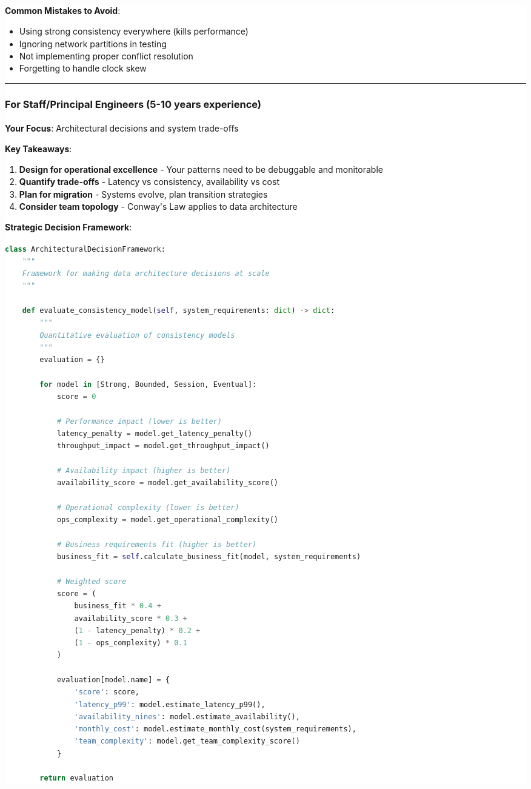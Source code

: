 **Common Mistakes to Avoid**:
- Using strong consistency everywhere (kills performance)
- Ignoring network partitions in testing
- Not implementing proper conflict resolution
- Forgetting to handle clock skew

---

### For Staff/Principal Engineers (5-10 years experience)

**Your Focus**: Architectural decisions and system trade-offs

**Key Takeaways**:

1. **Design for operational excellence** - Your patterns need to be debuggable and monitorable
2. **Quantify trade-offs** - Latency vs consistency, availability vs cost
3. **Plan for migration** - Systems evolve, plan transition strategies
4. **Consider team topology** - Conway's Law applies to data architecture

**Strategic Decision Framework**:
```python
class ArchitecturalDecisionFramework:
    """
    Framework for making data architecture decisions at scale
    """
    
    def evaluate_consistency_model(self, system_requirements: dict) -> dict:
        """
        Quantitative evaluation of consistency models
        """
        evaluation = {}
        
        for model in [Strong, Bounded, Session, Eventual]:
            score = 0
            
            # Performance impact (lower is better)
            latency_penalty = model.get_latency_penalty()
            throughput_impact = model.get_throughput_impact()
            
            # Availability impact (higher is better)  
            availability_score = model.get_availability_score()
            
            # Operational complexity (lower is better)
            ops_complexity = model.get_operational_complexity()
            
            # Business requirements fit (higher is better)
            business_fit = self.calculate_business_fit(model, system_requirements)
            
            # Weighted score
            score = (
                business_fit * 0.4 +
                availability_score * 0.3 +
                (1 - latency_penalty) * 0.2 +
                (1 - ops_complexity) * 0.1
            )
            
            evaluation[model.name] = {
                'score': score,
                'latency_p99': model.estimate_latency_p99(),
                'availability_nines': model.estimate_availability(),
                'monthly_cost': model.estimate_monthly_cost(system_requirements),
                'team_complexity': model.get_team_complexity_score()
            }
        
        return evaluation
```